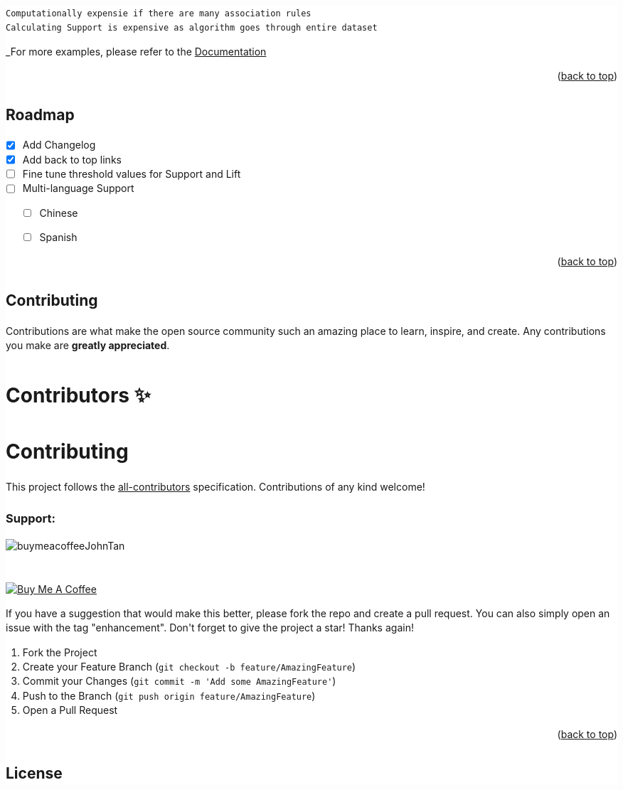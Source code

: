     Computationally expensie if there are many association rules
    Calculating Support is expensive as algorithm goes through entire dataset

_For more examples, please refer to the [Documentation][Docs-url]

<p align="right">(<a href="#readme-top">back to top</a>)</p>



## Roadmap

- [x] Add Changelog
- [x] Add back to top links
- [ ] Fine tune threshold values for Support and Lift
- [ ] Multi-language Support
    - [ ] Chinese
    - [ ] Spanish


<p align="right">(<a href="#readme-top">back to top</a>)</p>


## Contributing

Contributions are what make the open source community such an amazing place to learn, inspire, and create. Any contributions you make are **greatly appreciated**.

# Contributors ✨
# Contributing

This project follows the [all-contributors](https://github.com/all-contributors/all-contributors) specification. Contributions of any kind welcome!

<h3 align="left">Support:</h3>
<p><a href="https://www.buymeacoffee.com/vieming8"> <img align="left" src="https://cdn.buymeacoffee.com/buttons/v2/default-yellow.png" height="50" width="210" alt="buymeacoffeeJohnTan" /></a></p><br><br>


<br>
<a href="https://www.buymeacoffee.com/vieming8" target="_blank"><img src="https://cdn.buymeacoffee.com/buttons/default-yellow.png" alt="Buy Me A Coffee" height="50" width="210"></a>

If you have a suggestion that would make this better, please fork the repo and create a pull request. You can also simply open an issue with the tag "enhancement".
Don't forget to give the project a star! Thanks again!

1. Fork the Project
2. Create your Feature Branch (`git checkout -b feature/AmazingFeature`)
3. Commit your Changes (`git commit -m 'Add some AmazingFeature'`)
4. Push to the Branch (`git push origin feature/AmazingFeature`)
5. Open a Pull Request

<p align="right">(<a href="#readme-top">back to top</a>)</p>


## License


[contributors-shield]: https://img.shields.io/github/contributors/othneildrew/Best-README-Template.svg?style=for-the-badge
[contributors-url]: https://github.com/othneildrew/Best-README-Template/graphs/contributors
[forks-shield]: https://img.shields.io/github/forks/othneildrew/Best-README-Template.svg?style=for-the-badge
[forks-url]: https://github.com/othneildrew/Best-README-Template/network/members
[stars-shield]: https://img.shields.io/github/stars/othneildrew/Best-README-Template.svg?style=for-the-badge
[stars-url]: https://github.com/othneildrew/Best-README-Template/stargazers
[issues-shield]: https://img.shields.io/github/issues/othneildrew/Best-README-Template.svg?style=for-the-badge
[issues-url]: https://github.com/othneildrew/Best-README-Template/issues
[license-shield]: https://img.shields.io/github/license/othneildrew/Best-README-Template.svg?style=for-the-badge
[license-url]: https://github.com/othneildrew/Best-README-Template/blob/master/LICENSE.txt
[linkedin-shield]: https://img.shields.io/badge/-LinkedIn-black.svg?style=for-the-badge&logo=linkedin&colorB=555
[linkedin-url]: https://www.linkedin.com/in/john-tan-714b0937/
[product-screenshot]: images/screenshot.png
[Python]: https://img.shields.io/badge/python-3670A0?style=for-the-badge&logo=python&logoColor=ffdd54
[Python-url]: https://python.org/
[Gmail]: https://img.shields.io/badge/Gmail-D14836?style=for-the-badge&logo=gmail&logoColor=white
[Gmail-url]: https://python.org/
[React.js]: https://img.shields.io/badge/React-20232A?style=for-the-badge&logo=react&logoColor=61DAFB
[React-url]: https://reactjs.org/
[Vue.js]: https://img.shields.io/badge/Vue.js-35495E?style=for-the-badge&logo=vuedotjs&logoColor=4FC08D
[Vue-url]: https://vuejs.org/
[Angular.io]: https://img.shields.io/badge/Angular-DD0031?style=for-the-badge&logo=angular&logoColor=white
[Angular-url]: https://angular.io/
[Svelte.dev]: https://img.shields.io/badge/Svelte-4A4A55?style=for-the-badge&logo=svelte&logoColor=FF3E00
[Svelte-url]: https://svelte.dev/
[GitHub.com]: https://img.shields.io/badge/GitHub-100000?style=for-the-badge&logo=github&logoColor=white
[GitHub-url]: https://github.com
[Bootstrap.com]: https://img.shields.io/badge/Bootstrap-563D7C?style=for-the-badge&logo=bootstrap&logoColor=white
[Bootstrap-url]: https://getbootstrap.com
[JQuery.com]: https://img.shields.io/badge/jQuery-0769AD?style=for-the-badge&logo=jquery&logoColor=white
[JQuery-url]: https://jquery.com 
[Docs-url]: https://github.com/JohnTan38/Best-README/blob/master/assets/Apriori_Algorithm.pdf